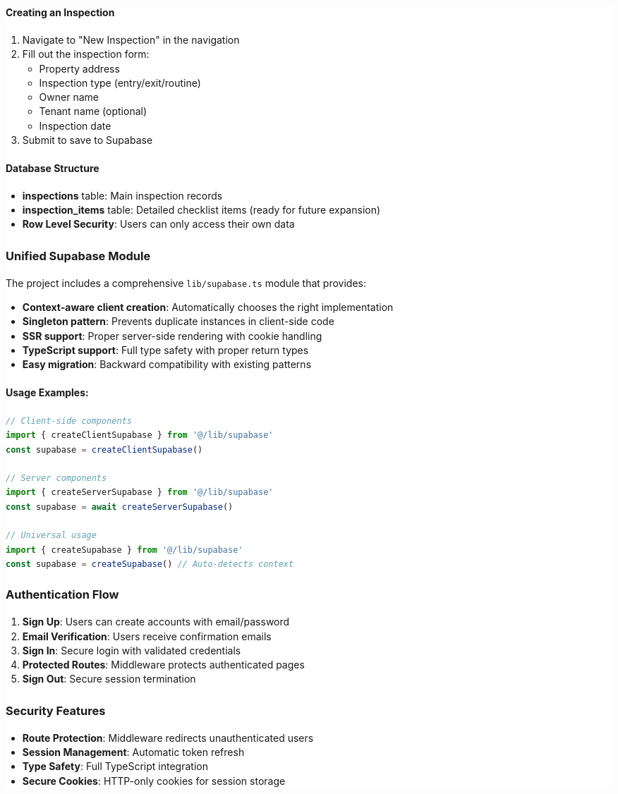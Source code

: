 #### Creating an Inspection

1. Navigate to "New Inspection" in the navigation
2. Fill out the inspection form:
   - Property address
   - Inspection type (entry/exit/routine)
   - Owner name
   - Tenant name (optional)
   - Inspection date
3. Submit to save to Supabase

#### Database Structure

- **inspections** table: Main inspection records
- **inspection_items** table: Detailed checklist items (ready for future expansion)
- **Row Level Security**: Users can only access their own data

### Unified Supabase Module

The project includes a comprehensive `lib/supabase.ts` module that provides:

- **Context-aware client creation**: Automatically chooses the right implementation
- **Singleton pattern**: Prevents duplicate instances in client-side code
- **SSR support**: Proper server-side rendering with cookie handling
- **TypeScript support**: Full type safety with proper return types
- **Easy migration**: Backward compatibility with existing patterns

#### Usage Examples:

```typescript
// Client-side components
import { createClientSupabase } from '@/lib/supabase'
const supabase = createClientSupabase()

// Server components  
import { createServerSupabase } from '@/lib/supabase'
const supabase = await createServerSupabase()

// Universal usage
import { createSupabase } from '@/lib/supabase'
const supabase = createSupabase() // Auto-detects context
```

### Authentication Flow

1. **Sign Up**: Users can create accounts with email/password
2. **Email Verification**: Users receive confirmation emails
3. **Sign In**: Secure login with validated credentials
4. **Protected Routes**: Middleware protects authenticated pages
5. **Sign Out**: Secure session termination

### Security Features

- **Route Protection**: Middleware redirects unauthenticated users
- **Session Management**: Automatic token refresh
- **Type Safety**: Full TypeScript integration
- **Secure Cookies**: HTTP-only cookies for session storage
